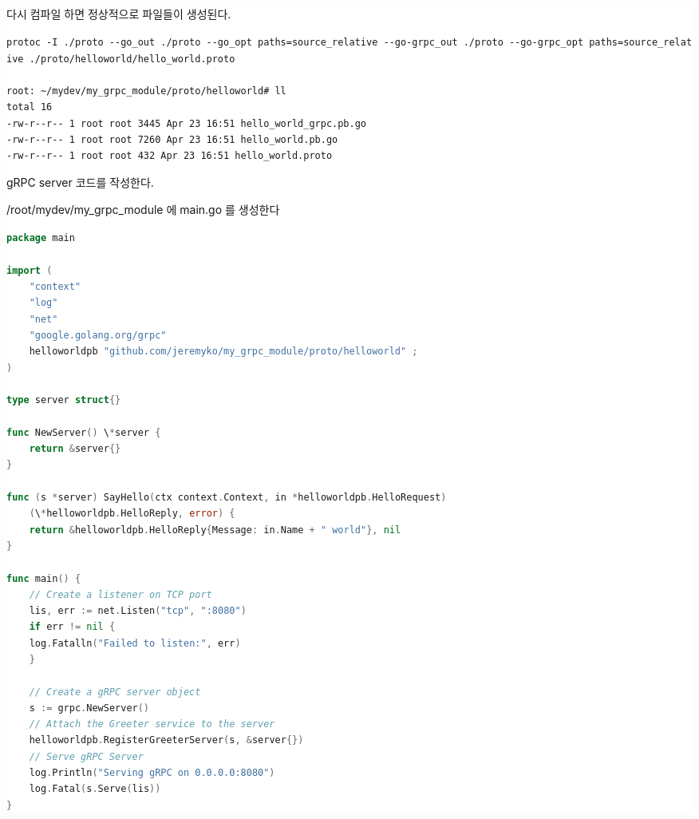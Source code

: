다시 컴파일 하면 정상적으로 파일들이 생성된다.

    protoc -I ./proto --go_out ./proto --go_opt paths=source_relative --go-grpc_out ./proto --go-grpc_opt paths=source_relative ./proto/helloworld/hello_world.proto

    root: ~/mydev/my_grpc_module/proto/helloworld# ll
    total 16
    -rw-r--r-- 1 root root 3445 Apr 23 16:51 hello_world_grpc.pb.go
    -rw-r--r-- 1 root root 7260 Apr 23 16:51 hello_world.pb.go
    -rw-r--r-- 1 root root 432 Apr 23 16:51 hello_world.proto

gRPC server 코드를 작성한다.

/root/mydev/my_grpc_module 에 main.go 를 생성한다

```go
package main

import (
    "context"
    "log"
    "net"
    "google.golang.org/grpc"
    helloworldpb "github.com/jeremyko/my_grpc_module/proto/helloworld" ;
)

type server struct{}

func NewServer() \*server {
    return &server{}
}

func (s *server) SayHello(ctx context.Context, in *helloworldpb.HelloRequest)
    (\*helloworldpb.HelloReply, error) {
    return &helloworldpb.HelloReply{Message: in.Name + " world"}, nil
}

func main() {
    // Create a listener on TCP port
    lis, err := net.Listen("tcp", ":8080")
    if err != nil {
    log.Fatalln("Failed to listen:", err)
    }

    // Create a gRPC server object
    s := grpc.NewServer()
    // Attach the Greeter service to the server
    helloworldpb.RegisterGreeterServer(s, &server{})
    // Serve gRPC Server
    log.Println("Serving gRPC on 0.0.0.0:8080")
    log.Fatal(s.Serve(lis))
}
```
